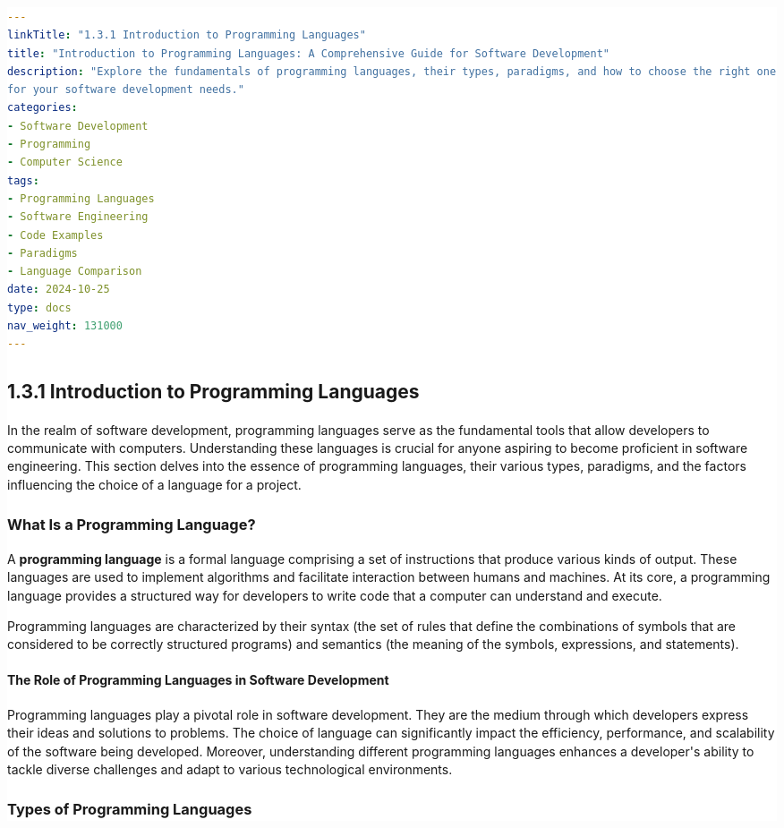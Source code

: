 ```yaml
---
linkTitle: "1.3.1 Introduction to Programming Languages"
title: "Introduction to Programming Languages: A Comprehensive Guide for Software Development"
description: "Explore the fundamentals of programming languages, their types, paradigms, and how to choose the right one for your software development needs."
categories:
- Software Development
- Programming
- Computer Science
tags:
- Programming Languages
- Software Engineering
- Code Examples
- Paradigms
- Language Comparison
date: 2024-10-25
type: docs
nav_weight: 131000
---
```


## 1.3.1 Introduction to Programming Languages

In the realm of software development, programming languages serve as the fundamental tools that allow developers to communicate with computers. Understanding these languages is crucial for anyone aspiring to become proficient in software engineering. This section delves into the essence of programming languages, their various types, paradigms, and the factors influencing the choice of a language for a project.

### What Is a Programming Language?

A **programming language** is a formal language comprising a set of instructions that produce various kinds of output. These languages are used to implement algorithms and facilitate interaction between humans and machines. At its core, a programming language provides a structured way for developers to write code that a computer can understand and execute.

Programming languages are characterized by their syntax (the set of rules that define the combinations of symbols that are considered to be correctly structured programs) and semantics (the meaning of the symbols, expressions, and statements).

#### The Role of Programming Languages in Software Development

Programming languages play a pivotal role in software development. They are the medium through which developers express their ideas and solutions to problems. The choice of language can significantly impact the efficiency, performance, and scalability of the software being developed. Moreover, understanding different programming languages enhances a developer's ability to tackle diverse challenges and adapt to various technological environments.

### Types of Programming Languages

